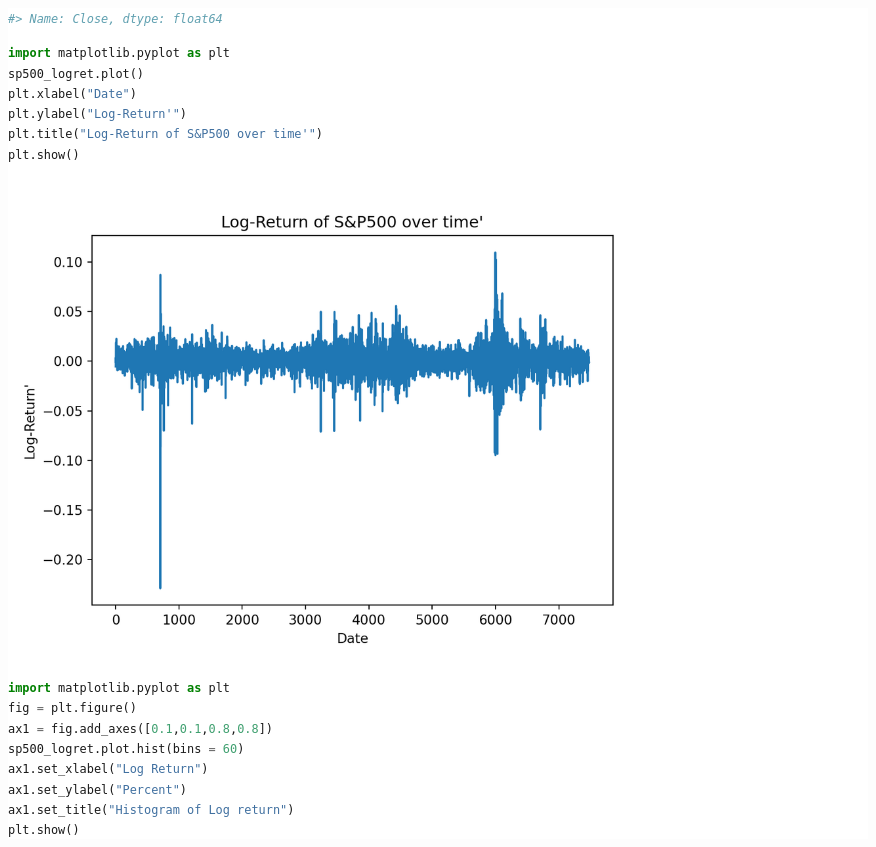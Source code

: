 ```python
#> Name: Close, dtype: float64
```


```python
import matplotlib.pyplot as plt
sp500_logret.plot()
plt.xlabel("Date")
plt.ylabel("Log-Return'")
plt.title("Log-Return of S&P500 over time'")
plt.show()
```

<img src="01-intro_files/figure-html/unnamed-chunk-27-5.png" width="672" />


```python
import matplotlib.pyplot as plt
fig = plt.figure()
ax1 = fig.add_axes([0.1,0.1,0.8,0.8])
sp500_logret.plot.hist(bins = 60)
ax1.set_xlabel("Log Return")
ax1.set_ylabel("Percent")
ax1.set_title("Histogram of Log return")
plt.show()
```
